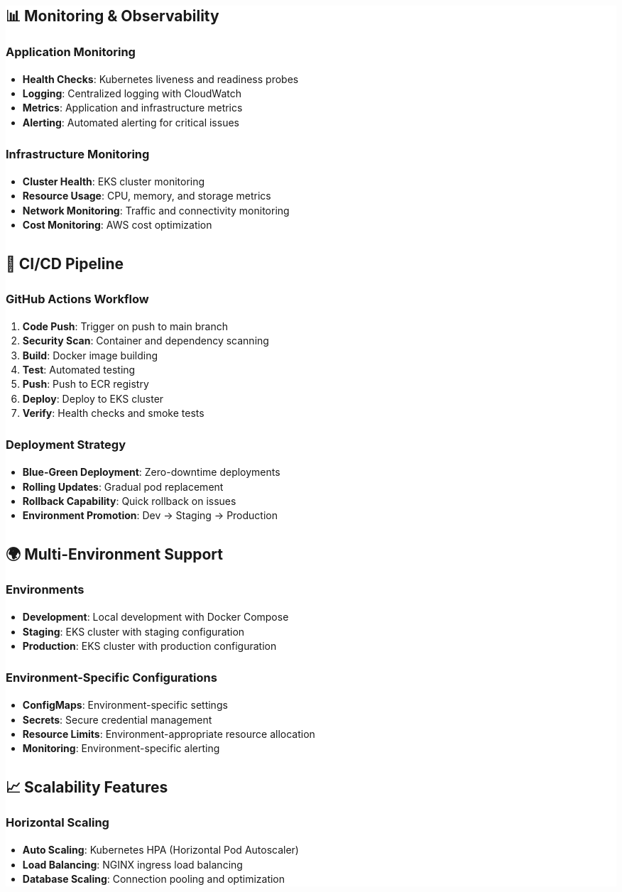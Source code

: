 ## 📊 Monitoring & Observability

### Application Monitoring
- **Health Checks**: Kubernetes liveness and readiness probes
- **Logging**: Centralized logging with CloudWatch
- **Metrics**: Application and infrastructure metrics
- **Alerting**: Automated alerting for critical issues

### Infrastructure Monitoring
- **Cluster Health**: EKS cluster monitoring
- **Resource Usage**: CPU, memory, and storage metrics
- **Network Monitoring**: Traffic and connectivity monitoring
- **Cost Monitoring**: AWS cost optimization

## 🔄 CI/CD Pipeline

### GitHub Actions Workflow
1. **Code Push**: Trigger on push to main branch
2. **Security Scan**: Container and dependency scanning
3. **Build**: Docker image building
4. **Test**: Automated testing
5. **Push**: Push to ECR registry
6. **Deploy**: Deploy to EKS cluster
7. **Verify**: Health checks and smoke tests

### Deployment Strategy
- **Blue-Green Deployment**: Zero-downtime deployments
- **Rolling Updates**: Gradual pod replacement
- **Rollback Capability**: Quick rollback on issues
- **Environment Promotion**: Dev → Staging → Production

## 🌍 Multi-Environment Support

### Environments
- **Development**: Local development with Docker Compose
- **Staging**: EKS cluster with staging configuration
- **Production**: EKS cluster with production configuration

### Environment-Specific Configurations
- **ConfigMaps**: Environment-specific settings
- **Secrets**: Secure credential management
- **Resource Limits**: Environment-appropriate resource allocation
- **Monitoring**: Environment-specific alerting

## 📈 Scalability Features

### Horizontal Scaling
- **Auto Scaling**: Kubernetes HPA (Horizontal Pod Autoscaler)
- **Load Balancing**: NGINX ingress load balancing
- **Database Scaling**: Connection pooling and optimization
